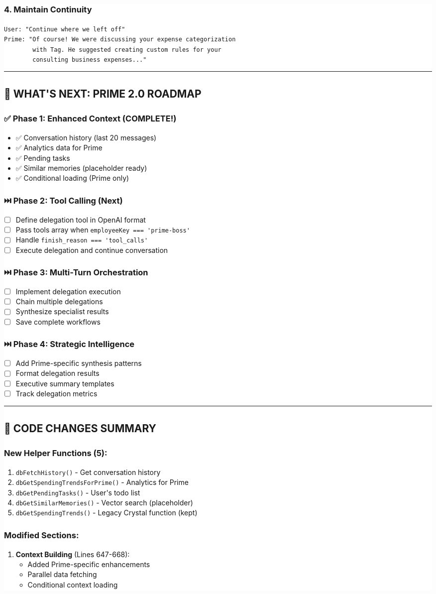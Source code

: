 ### **4. Maintain Continuity**
```
User: "Continue where we left off"
Prime: "Of course! We were discussing your expense categorization 
        with Tag. He suggested creating custom rules for your 
        consulting business expenses..."
```

---

## 🚀 WHAT'S NEXT: PRIME 2.0 ROADMAP

### **✅ Phase 1: Enhanced Context (COMPLETE!)**
- ✅ Conversation history (last 20 messages)
- ✅ Analytics data for Prime
- ✅ Pending tasks
- ✅ Similar memories (placeholder ready)
- ✅ Conditional loading (Prime only)

### **⏭️ Phase 2: Tool Calling (Next)**
- [ ] Define delegation tool in OpenAI format
- [ ] Pass tools array when `employeeKey === 'prime-boss'`
- [ ] Handle `finish_reason === 'tool_calls'`
- [ ] Execute delegation and continue conversation

### **⏭️ Phase 3: Multi-Turn Orchestration**
- [ ] Implement delegation execution
- [ ] Chain multiple delegations
- [ ] Synthesize specialist results
- [ ] Save complete workflows

### **⏭️ Phase 4: Strategic Intelligence**
- [ ] Add Prime-specific synthesis patterns
- [ ] Format delegation results
- [ ] Executive summary templates
- [ ] Track delegation metrics

---

## 📝 CODE CHANGES SUMMARY

### **New Helper Functions (5):**
1. `dbFetchHistory()` - Get conversation history
2. `dbGetSpendingTrendsForPrime()` - Analytics for Prime
3. `dbGetPendingTasks()` - User's todo list
4. `dbGetSimilarMemories()` - Vector search (placeholder)
5. `dbGetSpendingTrends()` - Legacy Crystal function (kept)

### **Modified Sections:**
1. **Context Building** (Lines 647-668):
   - Added Prime-specific enhancements
   - Parallel data fetching
   - Conditional context loading
